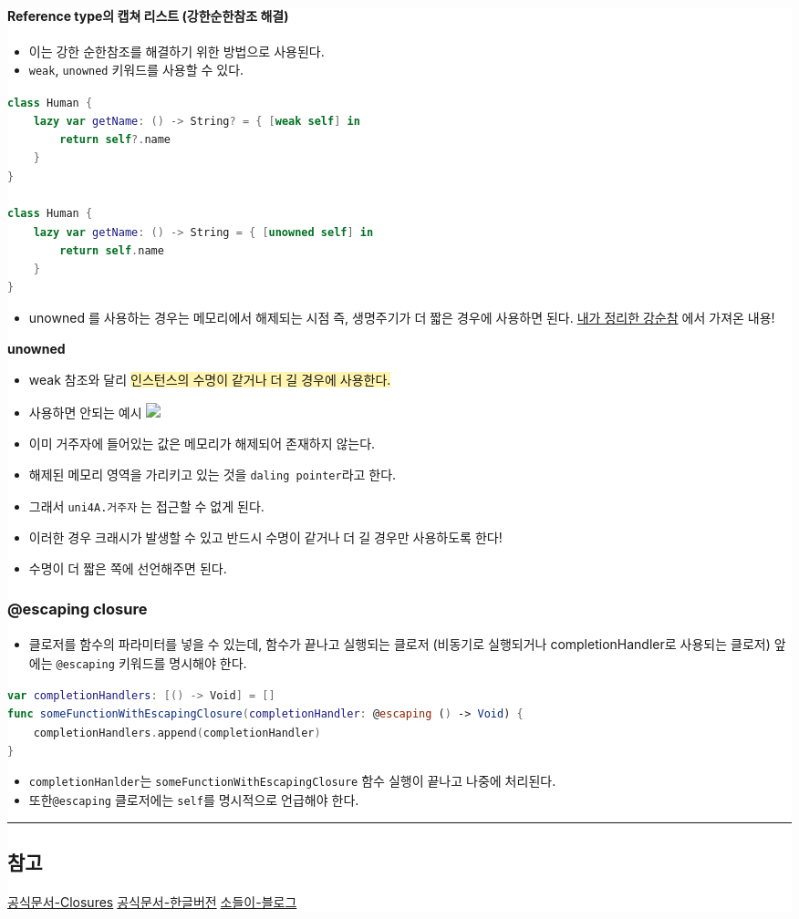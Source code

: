 #### Reference type의 캡쳐 리스트 (강한순한참조 해결)
- 이는 강한 순한참조를 해결하기 위한 방법으로 사용된다.
- `weak`, `unowned` 키워드를 사용할 수 있다.

```swift
class Human {
    lazy var getName: () -> String? = { [weak self] in
        return self?.name
    }
}

class Human {
    lazy var getName: () -> String = { [unowned self] in
        return self.name
    }
}
```
- unowned 를 사용하는 경우는 메모리에서 해제되는 시점 즉, 생명주기가 더 짧은 경우에 사용하면 된다.
[내가 정리한 강순참](https://github.com/yijiye/TIL-swift-/blob/main/Memory/ARC%20강한순환참조.md) 에서 가져온 내용!

**unowned** 
- weak 참조와 달리 <span style='background-color:#fff5b1'>인스턴스의 수명이 같거나 더 길 경우에 사용한다.</span>

- 사용하면 안되는 예시
![](https://i.imgur.com/uyUy0rx.png)

- 이미 거주자에 들어있는 값은 메모리가 해제되어 존재하지 않는다.
- 해제된 메모리 영역을 가리키고 있는 것을 ```daling pointer```라고 한다.
- 그래서 ```uni4A.거주자``` 는 접근할 수 없게 된다.
- 이러한 경우 크래시가 발생할 수 있고 반드시 수명이 같거나 더 길 경우만 사용하도록 한다!
- 수명이 더 짧은 쪽에 선언해주면 된다.

### @escaping closure
- 클로저를 함수의 파라미터를 넣을 수 있는데, 함수가 끝나고 실행되는 클로저 (비동기로 실행되거나 completionHandler로 사용되는 클로저) 앞에는 `@escaping` 키워드를 명시해야 한다.

```swift
var completionHandlers: [() -> Void] = []
func someFunctionWithEscapingClosure(completionHandler: @escaping () -> Void) {
    completionHandlers.append(completionHandler)
}
```
- `completionHanlder`는 `someFunctionWithEscapingClosure` 함수 실행이 끝나고 나중에 처리된다.
- 또한`@escaping` 클로저에는 `self`를 명시적으로 언급해야 한다.

---

## 참고
[공식문서-Closures](https://docs.swift.org/swift-book/documentation/the-swift-programming-language/closures#Capturing-Values)
[공식문서-한글버전](https://jusung.gitbook.io/the-swift-language-guide/language-guide/07-closures)
[소들이-블로그](https://babbab2.tistory.com/83)


